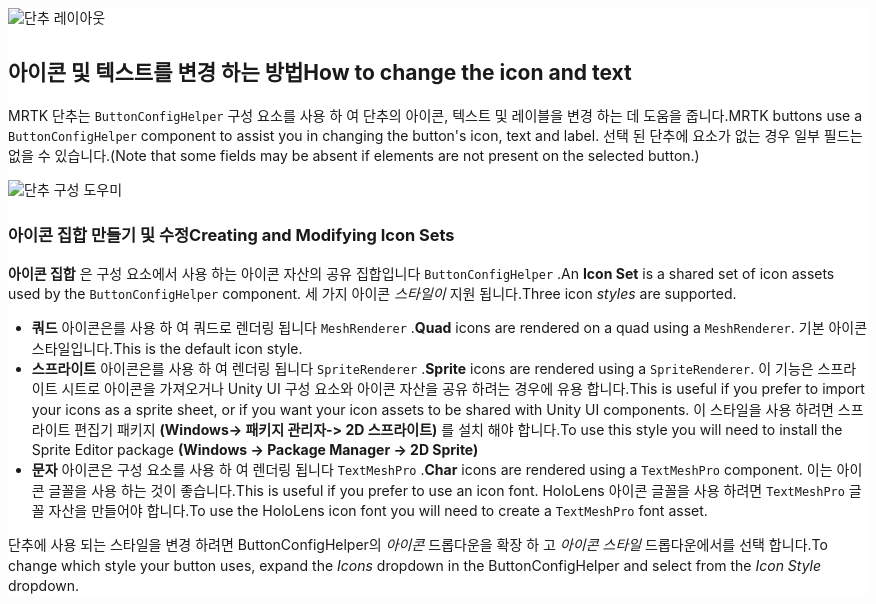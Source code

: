 ![단추 레이아웃](../images/button/MRTK_Button_Layout.png)

## <a name="how-to-change-the-icon-and-text"></a><span data-ttu-id="15a0a-215">아이콘 및 텍스트를 변경 하는 방법</span><span class="sxs-lookup"><span data-stu-id="15a0a-215">How to change the icon and text</span></span>

<span data-ttu-id="15a0a-216">MRTK 단추는 `ButtonConfigHelper` 구성 요소를 사용 하 여 단추의 아이콘, 텍스트 및 레이블을 변경 하는 데 도움을 줍니다.</span><span class="sxs-lookup"><span data-stu-id="15a0a-216">MRTK buttons use a `ButtonConfigHelper` component to assist you in changing the button's icon, text and label.</span></span> <span data-ttu-id="15a0a-217">선택 된 단추에 요소가 없는 경우 일부 필드는 없을 수 있습니다.</span><span class="sxs-lookup"><span data-stu-id="15a0a-217">(Note that some fields may be absent if elements are not present on the selected button.)</span></span>

![단추 구성 도우미](../images/button/MRTK_Button_Config_Helper.png)

### <a name="creating-and-modifying-icon-sets"></a><span data-ttu-id="15a0a-219">아이콘 집합 만들기 및 수정</span><span class="sxs-lookup"><span data-stu-id="15a0a-219">Creating and Modifying Icon Sets</span></span>

<span data-ttu-id="15a0a-220">**아이콘 집합** 은 구성 요소에서 사용 하는 아이콘 자산의 공유 집합입니다 `ButtonConfigHelper` .</span><span class="sxs-lookup"><span data-stu-id="15a0a-220">An **Icon Set** is a shared set of icon assets used by the `ButtonConfigHelper` component.</span></span> <span data-ttu-id="15a0a-221">세 가지 아이콘 *스타일이* 지원 됩니다.</span><span class="sxs-lookup"><span data-stu-id="15a0a-221">Three icon *styles* are supported.</span></span>

* <span data-ttu-id="15a0a-222">**쿼드** 아이콘은를 사용 하 여 쿼드로 렌더링 됩니다 `MeshRenderer` .</span><span class="sxs-lookup"><span data-stu-id="15a0a-222">**Quad** icons are rendered on a quad using a `MeshRenderer`.</span></span> <span data-ttu-id="15a0a-223">기본 아이콘 스타일입니다.</span><span class="sxs-lookup"><span data-stu-id="15a0a-223">This is the default icon style.</span></span>
* <span data-ttu-id="15a0a-224">**스프라이트** 아이콘은를 사용 하 여 렌더링 됩니다 `SpriteRenderer` .</span><span class="sxs-lookup"><span data-stu-id="15a0a-224">**Sprite** icons are rendered using a `SpriteRenderer`.</span></span> <span data-ttu-id="15a0a-225">이 기능은 스프라이트 시트로 아이콘을 가져오거나 Unity UI 구성 요소와 아이콘 자산을 공유 하려는 경우에 유용 합니다.</span><span class="sxs-lookup"><span data-stu-id="15a0a-225">This is useful if you prefer to import your icons as a sprite sheet, or if you want your icon assets to be shared with Unity UI components.</span></span> <span data-ttu-id="15a0a-226">이 스타일을 사용 하려면 스프라이트 편집기 패키지 **(Windows-> 패키지 관리자-> 2D 스프라이트)** 를 설치 해야 합니다.</span><span class="sxs-lookup"><span data-stu-id="15a0a-226">To use this style you will need to install the Sprite Editor package **(Windows -> Package Manager -> 2D Sprite)**</span></span>
* <span data-ttu-id="15a0a-227">**문자** 아이콘은 구성 요소를 사용 하 여 렌더링 됩니다 `TextMeshPro` .</span><span class="sxs-lookup"><span data-stu-id="15a0a-227">**Char** icons are rendered using a `TextMeshPro` component.</span></span> <span data-ttu-id="15a0a-228">이는 아이콘 글꼴을 사용 하는 것이 좋습니다.</span><span class="sxs-lookup"><span data-stu-id="15a0a-228">This is useful if you prefer to use an icon font.</span></span> <span data-ttu-id="15a0a-229">HoloLens 아이콘 글꼴을 사용 하려면 `TextMeshPro` 글꼴 자산을 만들어야 합니다.</span><span class="sxs-lookup"><span data-stu-id="15a0a-229">To use the HoloLens icon font you will need to create a `TextMeshPro` font asset.</span></span>

<span data-ttu-id="15a0a-230">단추에 사용 되는 스타일을 변경 하려면 ButtonConfigHelper의 *아이콘* 드롭다운을 확장 하 고 *아이콘 스타일* 드롭다운에서를 선택 합니다.</span><span class="sxs-lookup"><span data-stu-id="15a0a-230">To change which style your button uses, expand the *Icons* dropdown in the ButtonConfigHelper and select from the *Icon Style* dropdown.</span></span>
